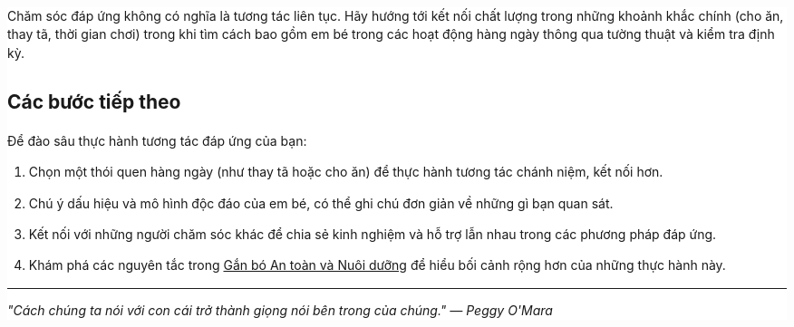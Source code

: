 Chăm sóc đáp ứng không có nghĩa là tương tác liên tục. Hãy hướng tới kết nối chất lượng trong những khoảnh khắc chính (cho ăn, thay tã, thời gian chơi) trong khi tìm cách bao gồm em bé trong các hoạt động hàng ngày thông qua tường thuật và kiểm tra định kỳ.

## Các bước tiếp theo

Để đào sâu thực hành tương tác đáp ứng của bạn:

1. Chọn một thói quen hàng ngày (như thay tã hoặc cho ăn) để thực hành tương tác chánh niệm, kết nối hơn.

2. Chú ý dấu hiệu và mô hình độc đáo của em bé, có thể ghi chú đơn giản về những gì bạn quan sát.

3. Kết nối với những người chăm sóc khác để chia sẻ kinh nghiệm và hỗ trợ lẫn nhau trong các phương pháp đáp ứng.

4. Khám phá các nguyên tắc trong [Gắn bó An toàn và Nuôi dưỡng](../Principles/02_SecureAttachmentNurturing.md) để hiểu bối cảnh rộng hơn của những thực hành này.

---

*"Cách chúng ta nói với con cái trở thành giọng nói bên trong của chúng." — Peggy O'Mara*
